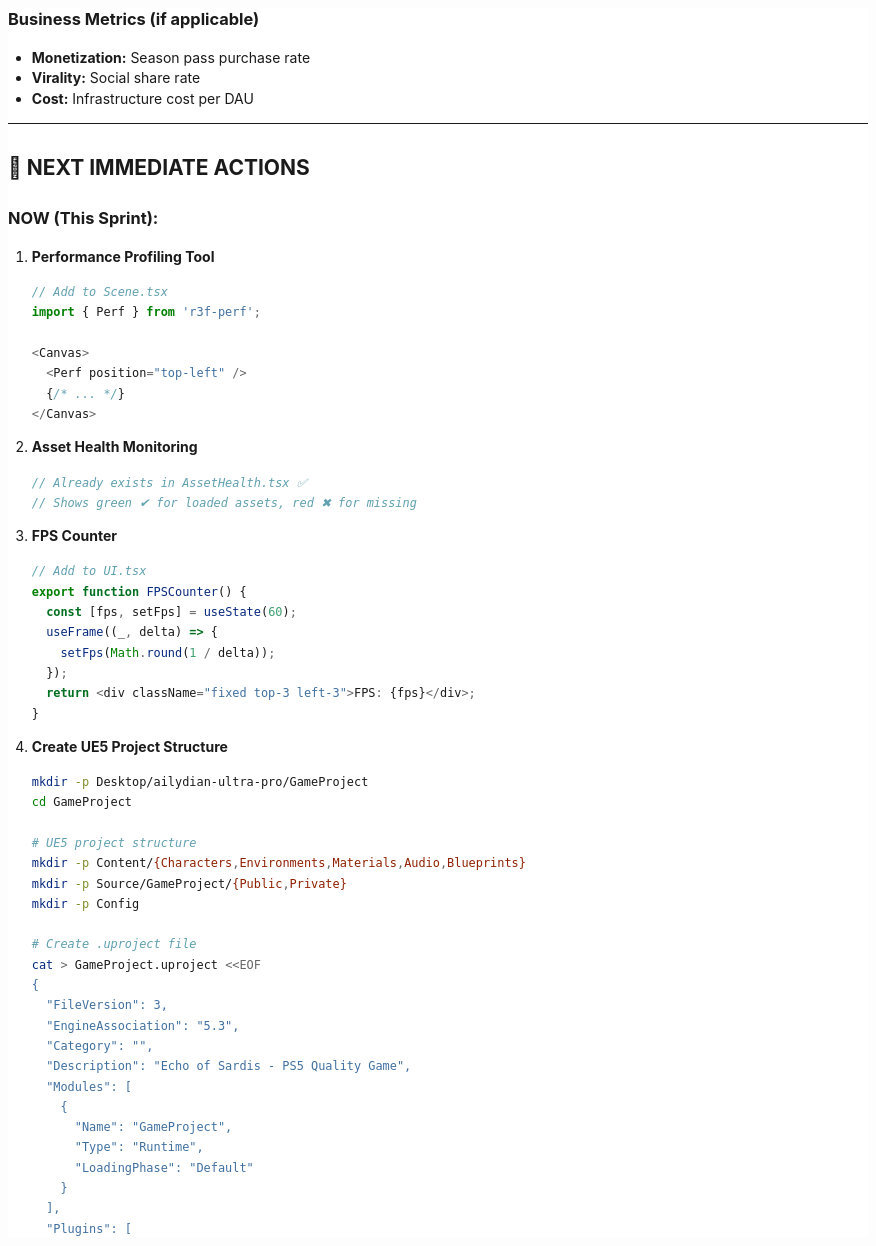 ### Business Metrics (if applicable)
- **Monetization:** Season pass purchase rate
- **Virality:** Social share rate
- **Cost:** Infrastructure cost per DAU

---

## 🎯 NEXT IMMEDIATE ACTIONS

### NOW (This Sprint):

1. **Performance Profiling Tool**
   ```typescript
   // Add to Scene.tsx
   import { Perf } from 'r3f-perf';

   <Canvas>
     <Perf position="top-left" />
     {/* ... */}
   </Canvas>
   ```

2. **Asset Health Monitoring**
   ```typescript
   // Already exists in AssetHealth.tsx ✅
   // Shows green ✔ for loaded assets, red ✖ for missing
   ```

3. **FPS Counter**
   ```typescript
   // Add to UI.tsx
   export function FPSCounter() {
     const [fps, setFps] = useState(60);
     useFrame((_, delta) => {
       setFps(Math.round(1 / delta));
     });
     return <div className="fixed top-3 left-3">FPS: {fps}</div>;
   }
   ```

4. **Create UE5 Project Structure**
   ```bash
   mkdir -p Desktop/ailydian-ultra-pro/GameProject
   cd GameProject

   # UE5 project structure
   mkdir -p Content/{Characters,Environments,Materials,Audio,Blueprints}
   mkdir -p Source/GameProject/{Public,Private}
   mkdir -p Config

   # Create .uproject file
   cat > GameProject.uproject <<EOF
   {
     "FileVersion": 3,
     "EngineAssociation": "5.3",
     "Category": "",
     "Description": "Echo of Sardis - PS5 Quality Game",
     "Modules": [
       {
         "Name": "GameProject",
         "Type": "Runtime",
         "LoadingPhase": "Default"
       }
     ],
     "Plugins": [
   ```